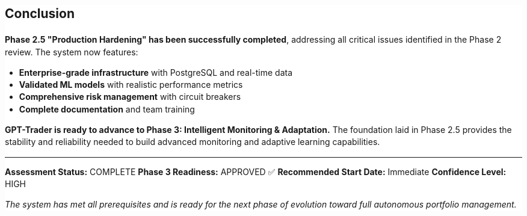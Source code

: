 ## Conclusion

**Phase 2.5 "Production Hardening" has been successfully completed**, addressing all critical issues identified in the Phase 2 review. The system now features:

- **Enterprise-grade infrastructure** with PostgreSQL and real-time data
- **Validated ML models** with realistic performance metrics
- **Comprehensive risk management** with circuit breakers
- **Complete documentation** and team training

**GPT-Trader is ready to advance to Phase 3: Intelligent Monitoring & Adaptation.** The foundation laid in Phase 2.5 provides the stability and reliability needed to build advanced monitoring and adaptive learning capabilities.

---

**Assessment Status:** COMPLETE
**Phase 3 Readiness:** APPROVED ✅
**Recommended Start Date:** Immediate
**Confidence Level:** HIGH

*The system has met all prerequisites and is ready for the next phase of evolution toward full autonomous portfolio management.*

